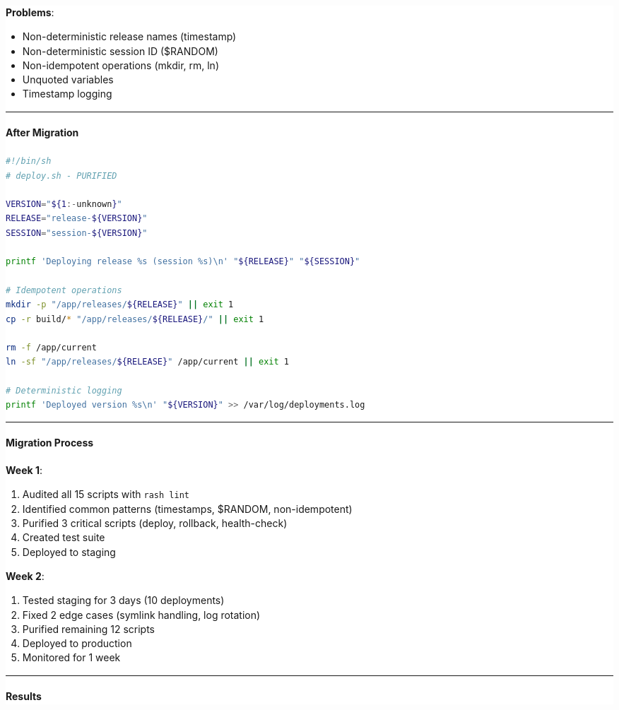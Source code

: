 **Problems**:
- Non-deterministic release names (timestamp)
- Non-deterministic session ID ($RANDOM)
- Non-idempotent operations (mkdir, rm, ln)
- Unquoted variables
- Timestamp logging

---

#### After Migration

```bash
#!/bin/sh
# deploy.sh - PURIFIED

VERSION="${1:-unknown}"
RELEASE="release-${VERSION}"
SESSION="session-${VERSION}"

printf 'Deploying release %s (session %s)\n' "${RELEASE}" "${SESSION}"

# Idempotent operations
mkdir -p "/app/releases/${RELEASE}" || exit 1
cp -r build/* "/app/releases/${RELEASE}/" || exit 1

rm -f /app/current
ln -sf "/app/releases/${RELEASE}" /app/current || exit 1

# Deterministic logging
printf 'Deployed version %s\n' "${VERSION}" >> /var/log/deployments.log
```

---

#### Migration Process

**Week 1**:
1. Audited all 15 scripts with `rash lint`
2. Identified common patterns (timestamps, $RANDOM, non-idempotent)
3. Purified 3 critical scripts (deploy, rollback, health-check)
4. Created test suite
5. Deployed to staging

**Week 2**:
1. Tested staging for 3 days (10 deployments)
2. Fixed 2 edge cases (symlink handling, log rotation)
3. Purified remaining 12 scripts
4. Deployed to production
5. Monitored for 1 week

---

#### Results
